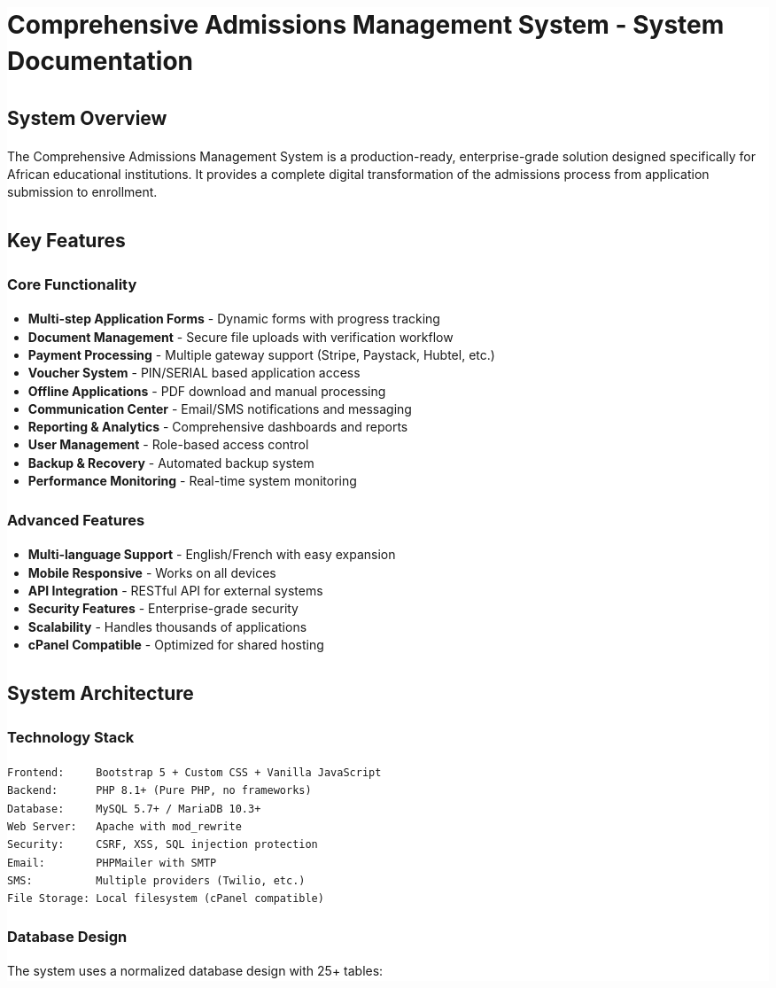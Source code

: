 # Comprehensive Admissions Management System - System Documentation

## System Overview

The Comprehensive Admissions Management System is a production-ready, enterprise-grade solution designed specifically for African educational institutions. It provides a complete digital transformation of the admissions process from application submission to enrollment.

## Key Features

### Core Functionality
- **Multi-step Application Forms** - Dynamic forms with progress tracking
- **Document Management** - Secure file uploads with verification workflow
- **Payment Processing** - Multiple gateway support (Stripe, Paystack, Hubtel, etc.)
- **Voucher System** - PIN/SERIAL based application access
- **Offline Applications** - PDF download and manual processing
- **Communication Center** - Email/SMS notifications and messaging
- **Reporting & Analytics** - Comprehensive dashboards and reports
- **User Management** - Role-based access control
- **Backup & Recovery** - Automated backup system
- **Performance Monitoring** - Real-time system monitoring

### Advanced Features
- **Multi-language Support** - English/French with easy expansion
- **Mobile Responsive** - Works on all devices
- **API Integration** - RESTful API for external systems
- **Security Features** - Enterprise-grade security
- **Scalability** - Handles thousands of applications
- **cPanel Compatible** - Optimized for shared hosting

## System Architecture

### Technology Stack
```
Frontend:     Bootstrap 5 + Custom CSS + Vanilla JavaScript
Backend:      PHP 8.1+ (Pure PHP, no frameworks)
Database:     MySQL 5.7+ / MariaDB 10.3+
Web Server:   Apache with mod_rewrite
Security:     CSRF, XSS, SQL injection protection
Email:        PHPMailer with SMTP
SMS:          Multiple providers (Twilio, etc.)
File Storage: Local filesystem (cPanel compatible)
```

### Database Design
The system uses a normalized database design with 25+ tables:
